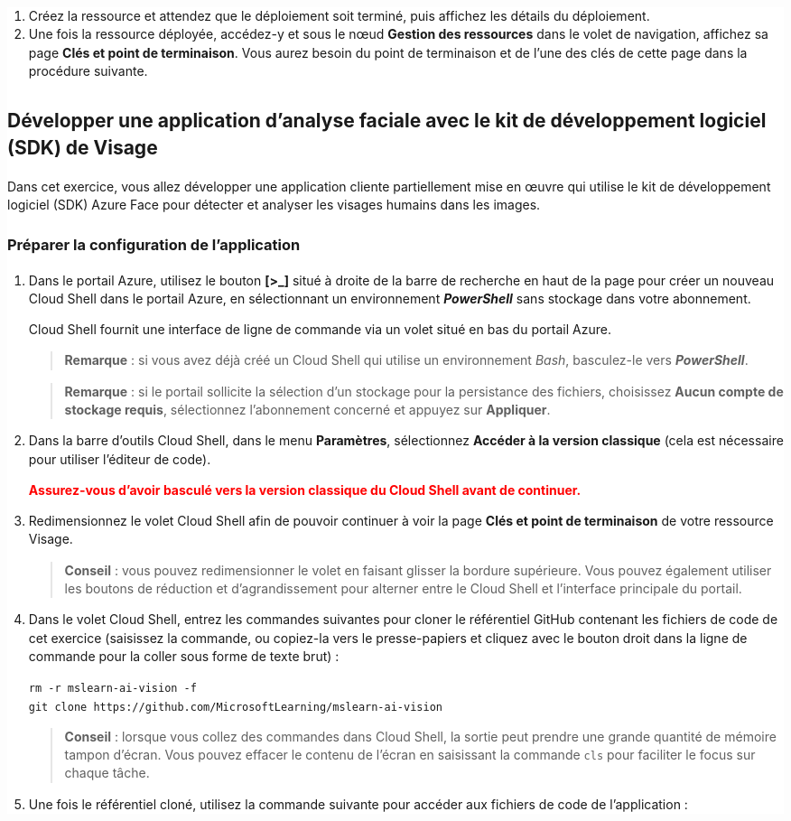 1. Créez la ressource et attendez que le déploiement soit terminé, puis affichez les détails du déploiement.
1. Une fois la ressource déployée, accédez-y et sous le nœud **Gestion des ressources** dans le volet de navigation, affichez sa page **Clés et point de terminaison**. Vous aurez besoin du point de terminaison et de l’une des clés de cette page dans la procédure suivante.

## Développer une application d’analyse faciale avec le kit de développement logiciel (SDK) de Visage

Dans cet exercice, vous allez développer une application cliente partiellement mise en œuvre qui utilise le kit de développement logiciel (SDK) Azure Face pour détecter et analyser les visages humains dans les images.

### Préparer la configuration de l’application

1. Dans le portail Azure, utilisez le bouton **[\>_]** situé à droite de la barre de recherche en haut de la page pour créer un nouveau Cloud Shell dans le portail Azure, en sélectionnant un environnement ***PowerShell*** sans stockage dans votre abonnement.

    Cloud Shell fournit une interface de ligne de commande via un volet situé en bas du portail Azure.

    > **Remarque** : si vous avez déjà créé un Cloud Shell qui utilise un environnement *Bash*, basculez-le vers ***PowerShell***.

    > **Remarque** : si le portail sollicite la sélection d’un stockage pour la persistance des fichiers, choisissez **Aucun compte de stockage requis**, sélectionnez l’abonnement concerné et appuyez sur **Appliquer**.

1. Dans la barre d’outils Cloud Shell, dans le menu **Paramètres**, sélectionnez **Accéder à la version classique** (cela est nécessaire pour utiliser l’éditeur de code).

    **<font color="red">Assurez-vous d’avoir basculé vers la version classique du Cloud Shell avant de continuer.</font>**

1. Redimensionnez le volet Cloud Shell afin de pouvoir continuer à voir la page **Clés et point de terminaison** de votre ressource Visage.

    > **Conseil** : vous pouvez redimensionner le volet en faisant glisser la bordure supérieure. Vous pouvez également utiliser les boutons de réduction et d’agrandissement pour alterner entre le Cloud Shell et l’interface principale du portail.

1. Dans le volet Cloud Shell, entrez les commandes suivantes pour cloner le référentiel GitHub contenant les fichiers de code de cet exercice (saisissez la commande, ou copiez-la vers le presse-papiers et cliquez avec le bouton droit dans la ligne de commande pour la coller sous forme de texte brut) :

    ```
    rm -r mslearn-ai-vision -f
    git clone https://github.com/MicrosoftLearning/mslearn-ai-vision
    ```

    > **Conseil** : lorsque vous collez des commandes dans Cloud Shell, la sortie peut prendre une grande quantité de mémoire tampon d’écran. Vous pouvez effacer le contenu de l’écran en saisissant la commande `cls` pour faciliter le focus sur chaque tâche.

1. Une fois le référentiel cloné, utilisez la commande suivante pour accéder aux fichiers de code de l’application :
